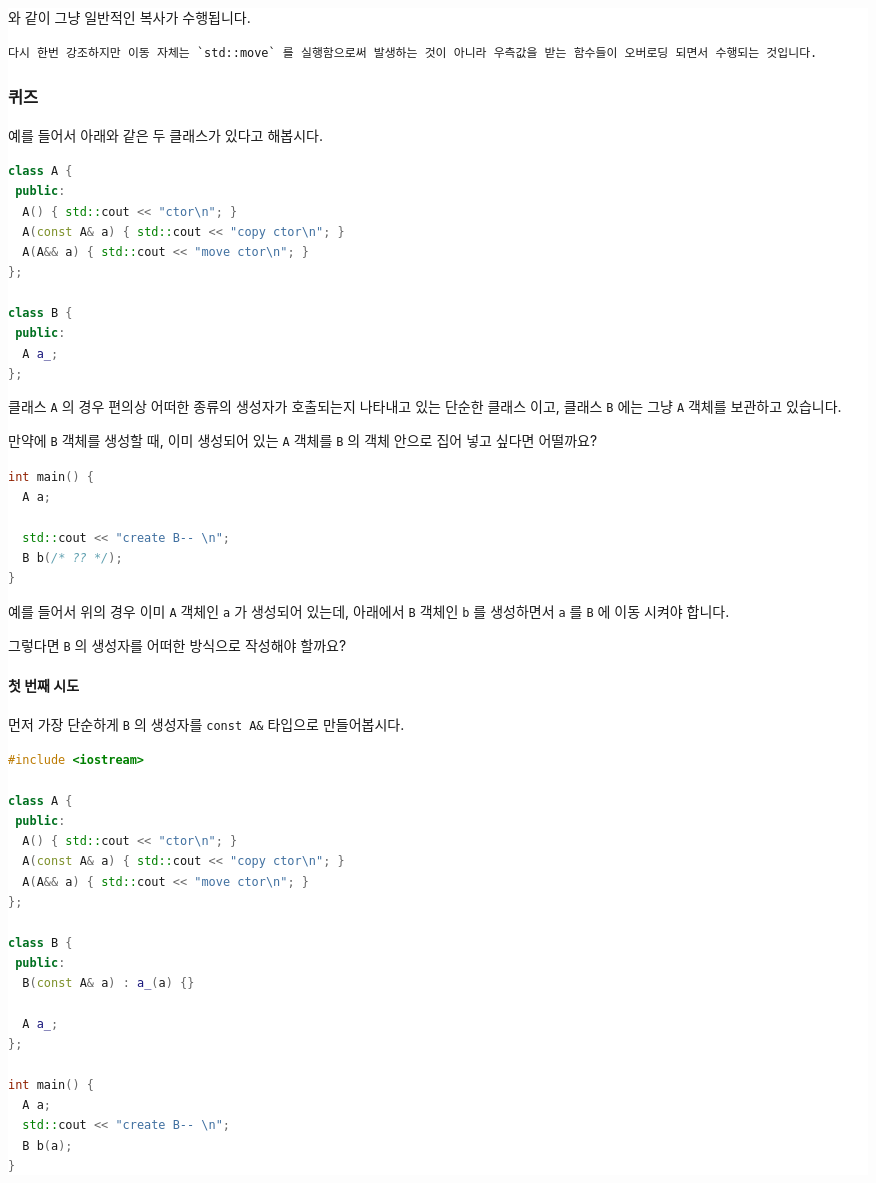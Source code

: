 와 같이 그냥 일반적인 복사가 수행됩니다.

```lec-warning
다시 한번 강조하지만 이동 자체는 `std::move` 를 실행함으로써 발생하는 것이 아니라 우측값을 받는 함수들이 오버로딩 되면서 수행되는 것입니다.
```

### 퀴즈

예를 들어서 아래와 같은 두 클래스가 있다고 해봅시다.

```cpp
class A {
 public:
  A() { std::cout << "ctor\n"; }
  A(const A& a) { std::cout << "copy ctor\n"; }
  A(A&& a) { std::cout << "move ctor\n"; }
};

class B {
 public:
  A a_;
};
```
클래스 `A` 의 경우 편의상 어떠한 종류의 생성자가 호출되는지 나타내고 있는 단순한 클래스 이고, 클래스 `B` 에는 그냥 `A` 객체를 보관하고 있습니다.

만약에 `B` 객체를 생성할 때, 이미 생성되어 있는 `A` 객체를 `B` 의 객체 안으로 집어 넣고 싶다면 어떨까요?

```cpp
int main() {
  A a;

  std::cout << "create B-- \n";
  B b(/* ?? */);
}
```

예를 들어서 위의 경우 이미 `A` 객체인 `a` 가 생성되어 있는데, 아래에서 `B` 객체인 `b` 를 생성하면서 `a` 를 `B` 에 이동 시켜야 합니다. 

그렇다면 `B` 의 생성자를 어떠한 방식으로 작성해야 할까요?

#### 첫 번째 시도

먼저 가장 단순하게 `B` 의 생성자를 `const A&` 타입으로 만들어봅시다.

```cpp
#include <iostream>

class A {
 public:
  A() { std::cout << "ctor\n"; }
  A(const A& a) { std::cout << "copy ctor\n"; }
  A(A&& a) { std::cout << "move ctor\n"; }
};

class B {
 public:
  B(const A& a) : a_(a) {}

  A a_;
};

int main() {
  A a;
  std::cout << "create B-- \n";
  B b(a);
}
```
